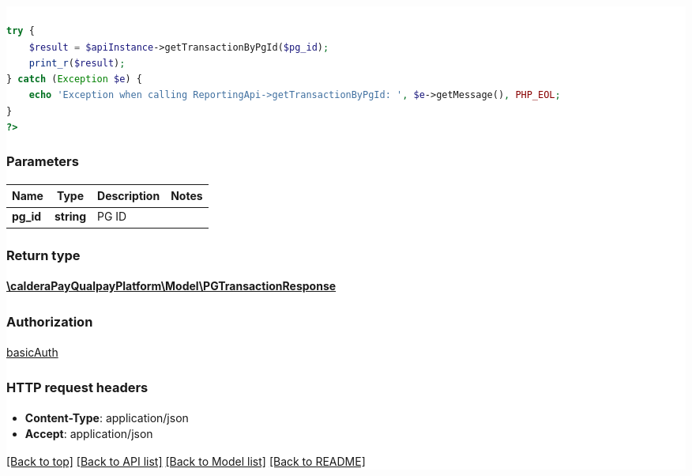 ```php

try {
    $result = $apiInstance->getTransactionByPgId($pg_id);
    print_r($result);
} catch (Exception $e) {
    echo 'Exception when calling ReportingApi->getTransactionByPgId: ', $e->getMessage(), PHP_EOL;
}
?>
```

### Parameters

Name | Type | Description  | Notes
------------- | ------------- | ------------- | -------------
 **pg_id** | **string**| PG ID |

### Return type

[**\calderaPayQualpayPlatform\Model\PGTransactionResponse**](../Model/PGTransactionResponse.md)

### Authorization

[basicAuth](../../README.md#basicAuth)

### HTTP request headers

 - **Content-Type**: application/json
 - **Accept**: application/json

[[Back to top]](#) [[Back to API list]](../../README.md#documentation-for-api-endpoints) [[Back to Model list]](../../README.md#documentation-for-models) [[Back to README]](../../README.md)

